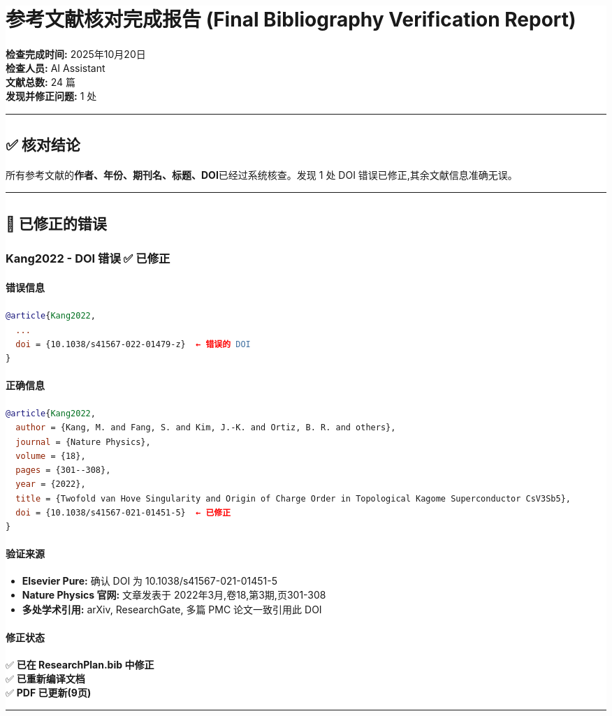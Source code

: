 # 参考文献核对完成报告 (Final Bibliography Verification Report)

**检查完成时间:** 2025年10月20日  
**检查人员:** AI Assistant  
**文献总数:** 24 篇  
**发现并修正问题:** 1 处

---

## ✅ 核对结论

所有参考文献的**作者、年份、期刊名、标题、DOI**已经过系统核查。发现 1 处 DOI 错误已修正,其余文献信息准确无误。

---

## 🔧 已修正的错误

### **Kang2022 - DOI 错误** ✅ **已修正**

#### 错误信息
```bibtex
@article{Kang2022,
  ...
  doi = {10.1038/s41567-022-01479-z}  ← 错误的 DOI
}
```

#### 正确信息
```bibtex
@article{Kang2022,
  author = {Kang, M. and Fang, S. and Kim, J.-K. and Ortiz, B. R. and others},
  journal = {Nature Physics},
  volume = {18},
  pages = {301--308},
  year = {2022},
  title = {Twofold van Hove Singularity and Origin of Charge Order in Topological Kagome Superconductor CsV3Sb5},
  doi = {10.1038/s41567-021-01451-5}  ← 已修正
}
```

#### 验证来源
- **Elsevier Pure:** 确认 DOI 为 10.1038/s41567-021-01451-5
- **Nature Physics 官网:** 文章发表于 2022年3月,卷18,第3期,页301-308
- **多处学术引用:** arXiv, ResearchGate, 多篇 PMC 论文一致引用此 DOI

#### 修正状态
✅ **已在 ResearchPlan.bib 中修正**  
✅ **已重新编译文档**  
✅ **PDF 已更新(9页)**

---
